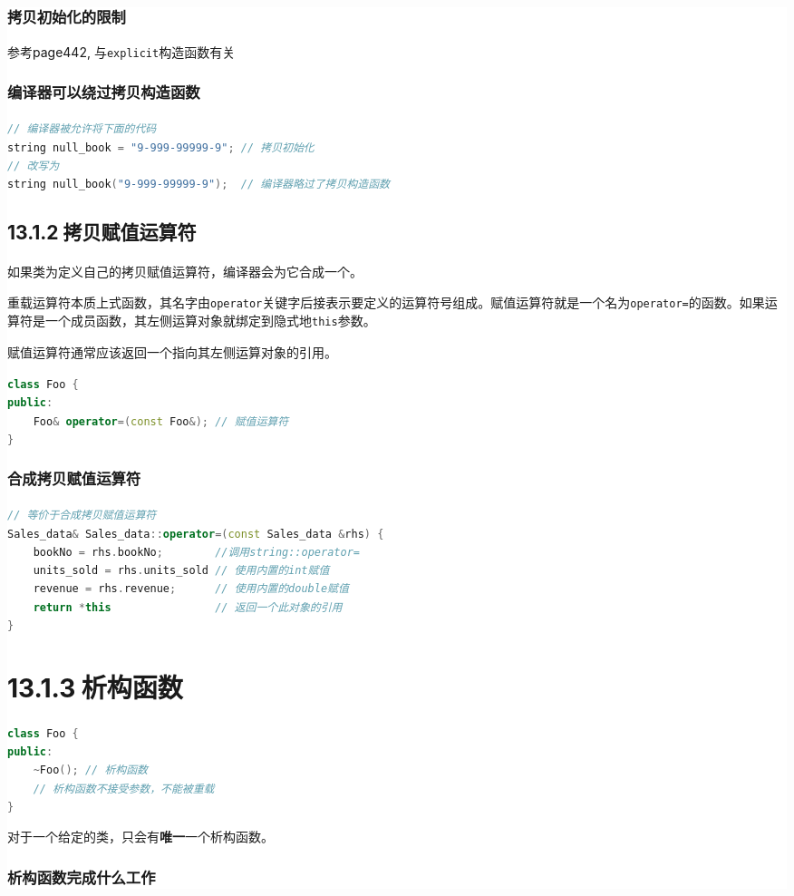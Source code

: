 ### 拷贝初始化的限制

参考page442, 与`explicit`构造函数有关

### 编译器可以绕过拷贝构造函数

```c++
// 编译器被允许将下面的代码
string null_book = "9-999-99999-9"; // 拷贝初始化
// 改写为
string null_book("9-999-99999-9");  // 编译器略过了拷贝构造函数
```

## 13.1.2 拷贝赋值运算符

如果类为定义自己的拷贝赋值运算符，编译器会为它合成一个。

重载运算符本质上式函数，其名字由`operator`关键字后接表示要定义的运算符号组成。赋值运算符就是一个名为`operator=`的函数。如果运算符是一个成员函数，其左侧运算对象就绑定到隐式地`this`参数。

赋值运算符通常应该返回一个指向其左侧运算对象的引用。

```c++
class Foo {
public:
    Foo& operator=(const Foo&); // 赋值运算符
}
```

### 合成拷贝赋值运算符

```c++
// 等价于合成拷贝赋值运算符
Sales_data& Sales_data::operator=(const Sales_data &rhs) {
    bookNo = rhs.bookNo;        //调用string::operator=
    units_sold = rhs.units_sold // 使用内置的int赋值
    revenue = rhs.revenue;      // 使用内置的double赋值
    return *this                // 返回一个此对象的引用
}
```

# 13.1.3 析构函数

```c++
class Foo {
public:
    ~Foo(); // 析构函数
    // 析构函数不接受参数，不能被重载
}
```

对于一个给定的类，只会有**唯一**一个析构函数。

### 析构函数完成什么工作
